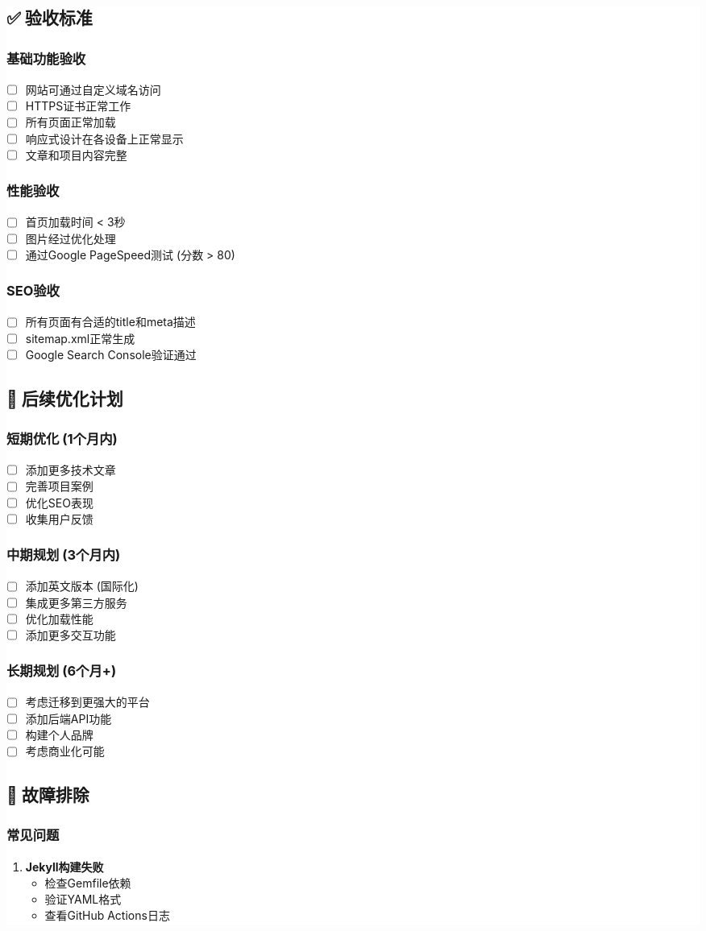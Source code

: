 ## ✅ 验收标准

### 基础功能验收
- [ ] 网站可通过自定义域名访问
- [ ] HTTPS证书正常工作
- [ ] 所有页面正常加载
- [ ] 响应式设计在各设备上正常显示
- [ ] 文章和项目内容完整

### 性能验收
- [ ] 首页加载时间 < 3秒
- [ ] 图片经过优化处理
- [ ] 通过Google PageSpeed测试 (分数 > 80)

### SEO验收
- [ ] 所有页面有合适的title和meta描述
- [ ] sitemap.xml正常生成
- [ ] Google Search Console验证通过

## 🚀 后续优化计划

### 短期优化 (1个月内)
- [ ] 添加更多技术文章
- [ ] 完善项目案例
- [ ] 优化SEO表现
- [ ] 收集用户反馈

### 中期规划 (3个月内)
- [ ] 添加英文版本 (国际化)
- [ ] 集成更多第三方服务
- [ ] 优化加载性能
- [ ] 添加更多交互功能

### 长期规划 (6个月+)
- [ ] 考虑迁移到更强大的平台
- [ ] 添加后端API功能
- [ ] 构建个人品牌
- [ ] 考虑商业化可能

## 🔧 故障排除

### 常见问题
1. **Jekyll构建失败**
   - 检查Gemfile依赖
   - 验证YAML格式
   - 查看GitHub Actions日志
